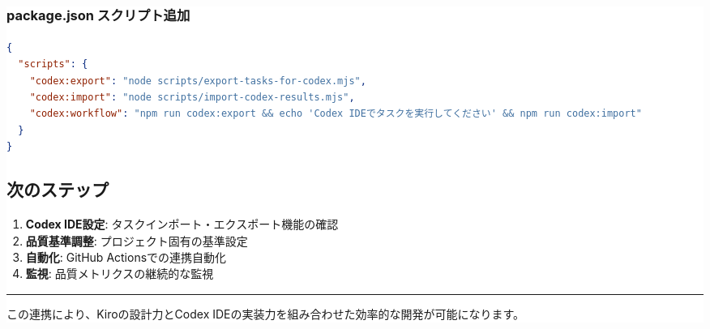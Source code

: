 ### package.json スクリプト追加

```json
{
  "scripts": {
    "codex:export": "node scripts/export-tasks-for-codex.mjs",
    "codex:import": "node scripts/import-codex-results.mjs",
    "codex:workflow": "npm run codex:export && echo 'Codex IDEでタスクを実行してください' && npm run codex:import"
  }
}
```

## 次のステップ

1. **Codex IDE設定**: タスクインポート・エクスポート機能の確認
2. **品質基準調整**: プロジェクト固有の基準設定
3. **自動化**: GitHub Actionsでの連携自動化
4. **監視**: 品質メトリクスの継続的な監視

---

この連携により、Kiroの設計力とCodex IDEの実装力を組み合わせた効率的な開発が可能になります。
